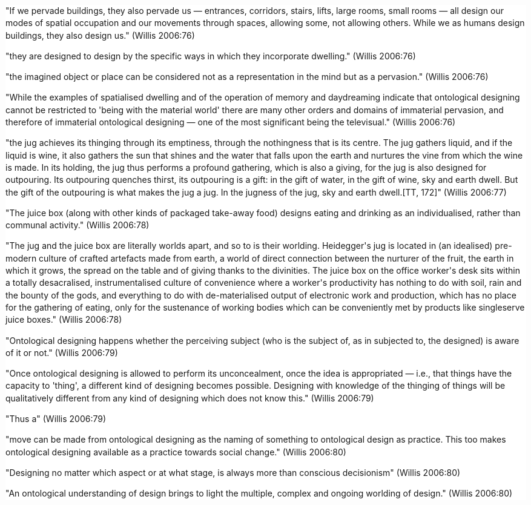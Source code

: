 "If we pervade buildings, they also pervade us — entrances, corridors, stairs, lifts, large rooms, small rooms — all design our modes of spatial occupation and our movements through spaces, allowing some, not allowing others. While we as humans design buildings, they also design us." (Willis 2006:76)

"they are designed to design by the specific ways in which they incorporate dwelling." (Willis 2006:76)

"the imagined object or place can be considered not as a representation in the mind but as a pervasion." (Willis 2006:76)

"While the examples of spatialised dwelling and of the operation of memory and daydreaming indicate that ontological designing cannot be restricted to 'being with the material world' there are many other orders and domains of immaterial pervasion, and therefore of immaterial ontological designing — one of the most significant being the televisual." (Willis 2006:76)

"the jug achieves its thinging through its emptiness, through the nothingness that is its centre. The jug gathers liquid, and if the liquid is wine, it also gathers the sun that shines and the water that falls upon the earth and nurtures the vine from which the wine is made. In its holding, the jug thus performs a profound gathering, which is also a giving, for the jug is also designed for outpouring. Its outpouring quenches thirst, its outpouring is a gift: in the gift of water, in the gift of wine, sky and earth dwell. But the gift of the outpouring is what makes the jug a jug. In the jugness of the jug, sky and earth dwell.[TT, 172]" (Willis 2006:77)

"The juice box (along with other kinds of packaged take-away food) designs eating and drinking as an individualised, rather than communal activity." (Willis 2006:78)

"The jug and the juice box are literally worlds apart, and so to is their worlding. Heidegger's jug is located in (an idealised) pre-modern culture of crafted artefacts made from earth, a world of direct connection between the nurturer of the fruit, the earth in which it grows, the spread on the table and of giving thanks to the divinities. The juice box on the office worker's desk sits within a totally desacralised, instrumentalised culture of convenience where a worker's productivity has nothing to do with soil, rain and the bounty of the gods, and everything to do with de-materialised output of electronic work and production, which has no place for the gathering of eating, only for the sustenance of working bodies which can be conveniently met by products like singleserve juice boxes." (Willis 2006:78)

"Ontological designing happens whether the perceiving subject (who is the subject of, as in subjected to, the designed) is aware of it or not." (Willis 2006:79)

"Once ontological designing is allowed to perform its unconcealment, once the idea is appropriated — i.e., that things have the capacity to 'thing', a different kind of designing becomes possible. Designing with knowledge of the thinging of things will be qualitatively different from any kind of designing which does not know this." (Willis 2006:79)

"Thus a" (Willis 2006:79)

"move can be made from ontological designing as the naming of something to ontological design as practice. This too makes ontological designing available as a practice towards social change." (Willis 2006:80)

"Designing no matter which aspect or at what stage, is always more than conscious decisionism" (Willis 2006:80)

"An ontological understanding of design brings to light the multiple, complex and ongoing worlding of design." (Willis 2006:80)
